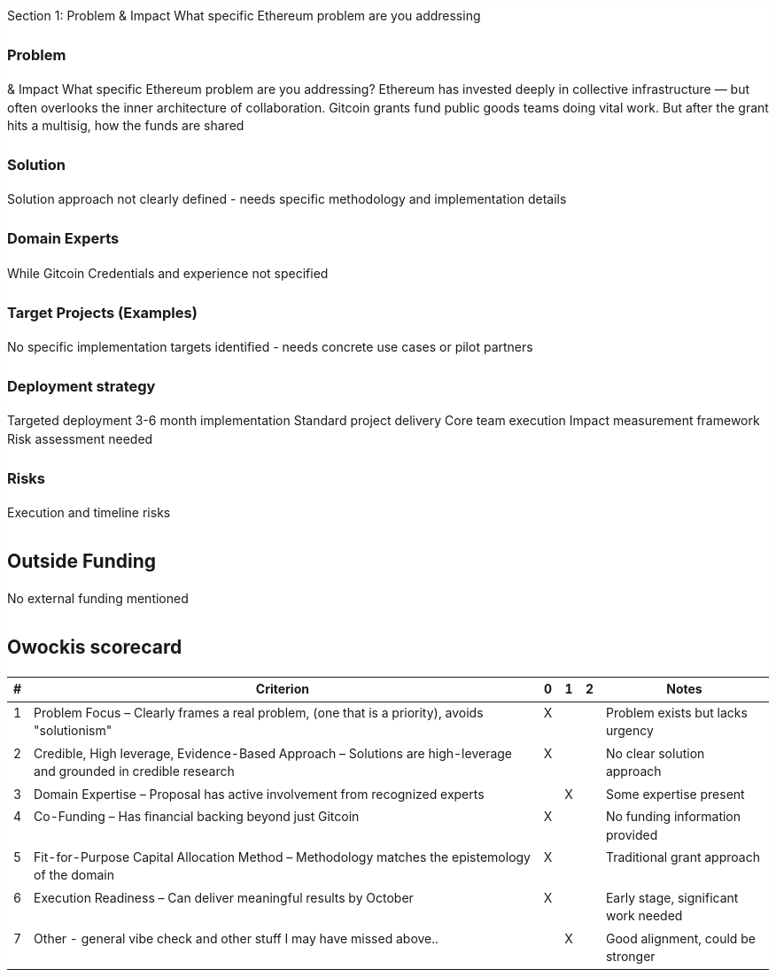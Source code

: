 Section 1: Problem & Impact What specific Ethereum problem are you addressing

### Problem

& Impact What specific Ethereum problem are you addressing? Ethereum has invested deeply in collective infrastructure — but often overlooks the inner architecture of collaboration.  Gitcoin grants fund public goods teams doing vital work. But after the grant hits a multisig, how the funds are shared

### Solution

Solution approach not clearly defined - needs specific methodology and implementation details

### Domain Experts

While Gitcoin
Credentials and experience not specified

### Target Projects (Examples)

No specific implementation targets identified - needs concrete use cases or pilot partners

### Deployment strategy

Targeted deployment
3-6 month implementation
Standard project delivery
Core team execution
Impact measurement framework
Risk assessment needed

### Risks

Execution and timeline risks

## Outside Funding

No external funding mentioned

## Owockis scorecard

|#|Criterion|0|1|2|Notes|
| --- | --- | --- | --- | --- | --- |
|1|Problem Focus – Clearly frames a real problem, (one that is a priority), avoids "solutionism"|X| | |Problem exists but lacks urgency|
|2|Credible, High leverage, Evidence-Based Approach – Solutions are high-leverage and grounded in credible research|X| | |No clear solution approach|
|3|Domain Expertise – Proposal has active involvement from recognized experts| |X| |Some expertise present|
|4|Co-Funding – Has financial backing beyond just Gitcoin|X| | |No funding information provided|
|5|Fit-for-Purpose Capital Allocation Method – Methodology matches the epistemology of the domain|X| | |Traditional grant approach|
|6|Execution Readiness – Can deliver meaningful results by October|X| | |Early stage, significant work needed|
|7|Other - general vibe check and other stuff I may have missed above..| |X| |Good alignment, could be stronger|
